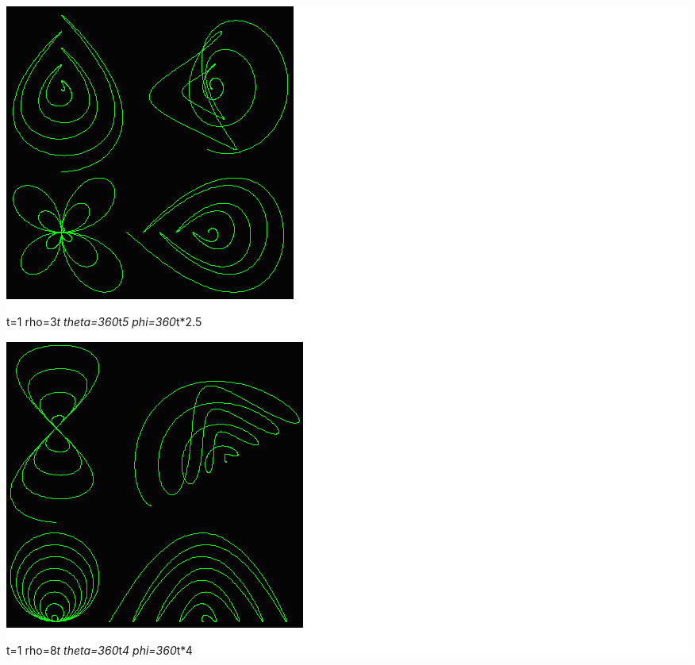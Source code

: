 ![](assets/001/002-0e9aaba7.png)

t=1
rho=3*t
theta=360*t*5
phi=360*t*2.5

![](assets/001/002-c515e417.png)

t=1
rho=8*t
theta=360*t*4
phi=360*t*4
